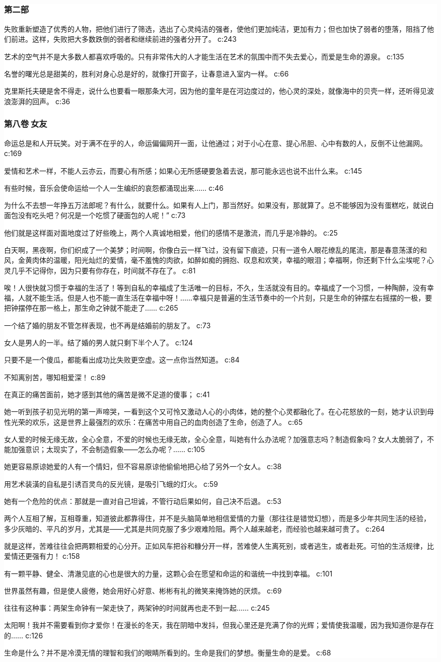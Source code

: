 ### 第二部

失败重新塑造了优秀的人物，把他们进行了筛选，选出了心灵纯洁的强者，使他们更加纯洁，更加有力；但也加快了弱者的堕落，阻挡了他们前进。这样，失败把大多数跌倒的弱者和继续前进的强者分开了。 c:243

艺术的空气并不是大多数人都喜欢呼吸的。只有非常伟大的人才能生活在艺术的氛围中而不失去爱心，而爱是生命的源泉。 c:135

名誉的曙光总是甜美的，胜利对身心总是好的，就像打开窗子，让春意进入室内一样。 c:66

克里斯托夫硬是舍不得走，说什么也要看一眼那条大河，因为他的童年是在河边度过的，他心灵的深处，就像海中的贝壳一样，还听得见波浪澎湃的回声。 c:36

### 第八卷 女友

命运总是和人开玩笑。对于满不在乎的人，命运偏偏网开一面，让他通过；对于小心在意、提心吊胆、心中有数的人，反倒不让他漏网。 c:169

爱情和艺术一样，不能人云亦云，而要心有所感；如果心无所感硬要急着去说，那可能永远也说不出什么来。 c:145

有些时候，音乐会使命运给一个人一生编织的哀怨都涌现出来…… c:46

为什么不去想一年挣五万法郎呢？有什么，就要什么。如果有人上门，那当然好。如果没有，那就算了。总不能够因为没有蛋糕吃，就说白面包没有吃头吧？何况是一个吃惯了硬面包的人呢！” c:73

他们就是这样面对面地度过了好些晚上，两个人真诚地相爱，他们的感情不是激流，而几乎是冷静的。 c:25

白天啊，黑夜啊，你们织成了一个美梦；时间啊，你像白云一样飞过，没有留下痕迹，只有一道令人眼花缭乱的尾流，那是春意荡漾的和风，金黄肉体的温暖，阳光灿烂的爱情，毫不羞愧的肉欲，如醉如痴的拥抱、叹息和欢笑，幸福的眼泪；幸福啊，你还剩下什么尘埃呢？心灵几乎不记得你，因为只要有你存在，时间就不存在了。 c:81

唉！人很快就习惯于幸福的生活了！等到自私的幸福成了生活唯一的目标，不久，生活就没有目的。幸福成了一个习惯，一种陶醉，没有幸福，人就不能生活。但是人也不能一直生活在幸福中呀！……幸福只是普遍的生活节奏中的一个片刻，只是生命的钟摆左右摇摆的一极，要把钟摆停在那一格上，那生命之钟就不能走了…… c:265

一个结了婚的朋友不管怎样表现，也不再是结婚前的朋友了。 c:73

女人是男人的一半。结了婚的男人就只剩下半个人了。 c:124

只要不是一个傻瓜，都能看出成功比失败更空虚。这一点你当然知道。 c:84

不知离别苦，哪知相爱深！ c:89

在真正的痛苦面前，她才感到其他的痛苦是微不足道的傻事； c:41

她一听到孩子初见光明的第一声啼哭，一看到这个又可怜又激动人心的小肉体，她的整个心灵都融化了。在心花怒放的一刻，她才认识到母性光荣的欢乐，这是世界上最强烈的欢乐：在痛苦中用自己的血肉创造了生命，创造了人。 c:65

女人爱的时候无缘无故，全心全意，不爱的时候也无缘无故，全心全意，叫她有什么办法呢？加强意志吗？制造假象吗？女人太脆弱了，不能加强意识；太现实了，不会制造假象——怎么办呢？…… c:105

她更容易原谅她爱的人有一个情妇，但不容易原谅他偷偷地把心给了另外一个女人。 c:38

用艺术装潢的自私是引诱百灵鸟的反光镜，是吸引飞蛾的灯火。 c:59

她有一个危险的优点：那就是一直对自己坦诚，不管行动后果如何，自己决不后退。 c:53

两个人互相了解，互相尊重，知道彼此都靠得住，并不是头脑简单地相信爱情的力量（那往往是错觉幻想），而是多少年共同生活的经验，多少灰暗的、平凡的岁月，尤其是——尤其是共同克服了多少艰难险阻。两个人越来越老，而经验也越来越可贵了。 c:264

就是这样，苦难往往会把两颗相爱的心分开。正如风车把谷和糠分开一样，苦难使人生离死别，或者逃生，或者赴死。可怕的生活规律，比爱情还更强有力！ c:158

有一颗平静、健全、清澈见底的心也是很大的力量，这颗心会在愿望和命运的和谐统一中找到幸福。 c:101

世界虽然有趣，但是使人疲倦，她会用好心好意、彬彬有礼的微笑来掩饰她的厌烦。 c:69

往往有这种事：两架生命钟有一架走快了，两架钟的时间就再也走不到一起…… c:245

太阳啊！我并不需要看到你才爱你！在漫长的冬天，我在阴暗中发抖，但我心里还是充满了你的光辉；爱情使我温暖，因为我知道你是存在的…… c:126

生命是什么？并不是冷漠无情的理智和我们的眼睛所看到的。生命是我们的梦想。衡量生命的是爱。 c:68
